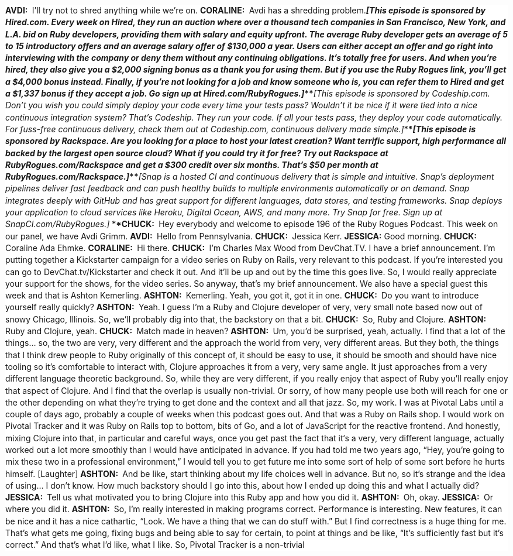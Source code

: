 **AVDI:&nbsp;** I’ll try not to shred anything while we’re on. **CORALINE:&nbsp;** Avdi has a shredding problem.**_[This episode is sponsored by Hired.com. Every week on Hired, they run an auction where over a thousand tech companies in San Francisco, New York, and L.A. bid on Ruby developers, providing them with salary and equity upfront. The average Ruby developer gets an average of 5 to 15 introductory offers and an average salary offer of $130,000 a year. Users can either accept an offer and go right into interviewing with the company or deny them without any continuing obligations. It’s totally free for users. And when you’re hired, they also give you a $2,000 signing bonus as a thank you for using them. But if you use the Ruby Rogues link, you’ll get a $4,000 bonus instead. Finally, if you’re not looking for a job and know someone who is, you can refer them to Hired and get a $1,337 bonus if they accept a job. Go sign up at Hired.com/RubyRogues.]_\*\***_[This episode is sponsored by Codeship.com. Don’t you wish you could simply deploy your code every time your tests pass? Wouldn’t it be nice if it were tied into a nice continuous integration system? That’s Codeship. They run your code. If all your tests pass, they deploy your code automatically. For fuss-free continuous delivery, check them out at Codeship.com, continuous delivery made simple.]_\***\*_[This episode is sponsored by Rackspace. Are you looking for a place to host your latest creation? Want terrific support, high performance all backed by the largest open source cloud? What if you could try it for free? Try out Rackspace at RubyRogues.com/Rackspace and get a $300 credit over six months. That’s $50 per month at RubyRogues.com/Rackspace.]_\*\***_[Snap is a hosted CI and continuous delivery that is simple and intuitive. Snap’s deployment pipelines deliver fast feedback and can push healthy builds to multiple environments automatically or on demand. Snap integrates deeply with GitHub and has great support for different languages, data stores, and testing frameworks. Snap deploys your application to cloud services like Heroku, Digital Ocean, AWS, and many more. Try Snap for free. Sign up at SnapCI.com/RubyRogues.]_ \***\*CHUCK:&nbsp;** Hey everybody and welcome to episode 196 of the Ruby Rogues Podcast. This week on our panel, we have Avdi Grimm. **AVDI:&nbsp;** Hello from Pennsylvania. **CHUCK:&nbsp;** Jessica Kerr. **JESSICA:** Good morning. **CHUCK:&nbsp;** Coraline Ada Ehmke. **CORALINE:&nbsp;** Hi there. **CHUCK:&nbsp;** I’m Charles Max Wood from DevChat.TV. I have a brief announcement. I’m putting together a Kickstarter campaign for a video series on Ruby on Rails, very relevant to this podcast. If you’re interested you can go to DevChat.tv/Kickstarter and check it out. And it’ll be up and out by the time this goes live. So, I would really appreciate your support for the shows, for the video series. So anyway, that’s my brief announcement. We also have a special guest this week and that is Ashton Kemerling. **ASHTON:&nbsp;** Kemerling. Yeah, you got it, got it in one. **CHUCK:&nbsp;** Do you want to introduce yourself really quickly? **ASHTON:&nbsp;** Yeah. I guess I’m a Ruby and Clojure developer of very, very small note based now out of snowy Chicago, Illinois. So, we’ll probably dig into that, the backstory on that a bit. **CHUCK:&nbsp;** So, Ruby and Clojure. **ASHTON:&nbsp;** Ruby and Clojure, yeah. **CHUCK:&nbsp;** Match made in heaven? **ASHTON:&nbsp;** Um, you’d be surprised, yeah, actually. I find that a lot of the things… so, the two are very, very different and the approach the world from very, very different areas. But they both, the things that I think drew people to Ruby originally of this concept of, it should be easy to use, it should be smooth and should have nice tooling so it’s comfortable to interact with, Clojure approaches it from a very, very same angle. It just approaches from a very different language theoretic background. So, while they are very different, if you really enjoy that aspect of Ruby you’ll really enjoy that aspect of Clojure. And I find that the overlap is usually non-trivial. Or sorry, of how many people use both will reach for one or the other depending on what they’re trying to get done and the context and all that jazz. So, my work. I was at Pivotal Labs until a couple of days ago, probably a couple of weeks when this podcast goes out. And that was a Ruby on Rails shop. I would work on Pivotal Tracker and it was Ruby on Rails top to bottom, bits of Go, and a lot of JavaScript for the reactive frontend. And honestly, mixing Clojure into that, in particular and careful ways, once you get past the fact that it‘s a very, very different language, actually worked out a lot more smoothly than I would have anticipated in advance. If you had told me two years ago, “Hey, you’re going to mix these two in a professional environment,” I would tell you to get future me into some sort of help of some sort before he hurts himself. [Laughter] **ASHTON:&nbsp;** And be like, start thinking about my life choices well in advance. But no, so it’s strange and the idea of using… I don’t know. How much backstory should I go into this, about how I ended up doing this and what I actually did? **JESSICA:&nbsp;** Tell us what motivated you to bring Clojure into this Ruby app and how you did it. **ASHTON:&nbsp;** Oh, okay. **JESSICA:&nbsp;** Or where you did it. **ASHTON:&nbsp;** So, I’m really interested in making programs correct. Performance is interesting. New features, it can be nice and it has a nice cathartic, “Look. We have a thing that we can do stuff with.” But I find correctness is a huge thing for me. That’s what gets me going, fixing bugs and being able to say for certain, to point at things and be like, “It’s sufficiently fast but it’s correct.” And that’s what I’d like, what I like. So, Pivotal Tracker is a non-trivial
